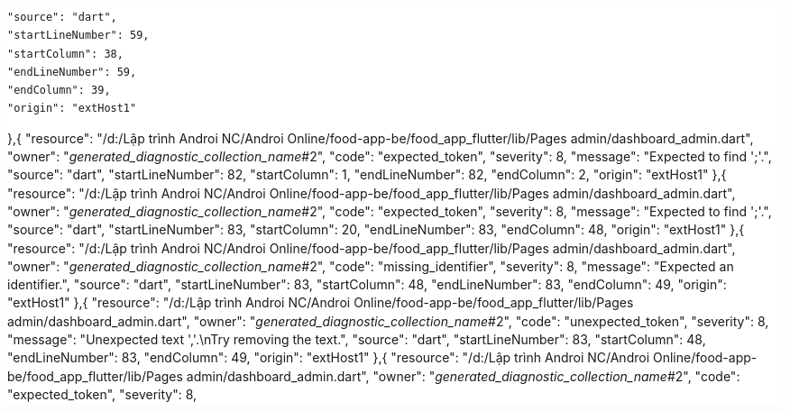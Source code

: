 	"source": "dart",
	"startLineNumber": 59,
	"startColumn": 38,
	"endLineNumber": 59,
	"endColumn": 39,
	"origin": "extHost1"
},{
	"resource": "/d:/Lập trình Androi NC/Androi Online/food-app-be/food_app_flutter/lib/Pages admin/dashboard_admin.dart",
	"owner": "_generated_diagnostic_collection_name_#2",
	"code": "expected_token",
	"severity": 8,
	"message": "Expected to find ';'.",
	"source": "dart",
	"startLineNumber": 82,
	"startColumn": 1,
	"endLineNumber": 82,
	"endColumn": 2,
	"origin": "extHost1"
},{
	"resource": "/d:/Lập trình Androi NC/Androi Online/food-app-be/food_app_flutter/lib/Pages admin/dashboard_admin.dart",
	"owner": "_generated_diagnostic_collection_name_#2",
	"code": "expected_token",
	"severity": 8,
	"message": "Expected to find ';'.",
	"source": "dart",
	"startLineNumber": 83,
	"startColumn": 20,
	"endLineNumber": 83,
	"endColumn": 48,
	"origin": "extHost1"
},{
	"resource": "/d:/Lập trình Androi NC/Androi Online/food-app-be/food_app_flutter/lib/Pages admin/dashboard_admin.dart",
	"owner": "_generated_diagnostic_collection_name_#2",
	"code": "missing_identifier",
	"severity": 8,
	"message": "Expected an identifier.",
	"source": "dart",
	"startLineNumber": 83,
	"startColumn": 48,
	"endLineNumber": 83,
	"endColumn": 49,
	"origin": "extHost1"
},{
	"resource": "/d:/Lập trình Androi NC/Androi Online/food-app-be/food_app_flutter/lib/Pages admin/dashboard_admin.dart",
	"owner": "_generated_diagnostic_collection_name_#2",
	"code": "unexpected_token",
	"severity": 8,
	"message": "Unexpected text ','.\nTry removing the text.",
	"source": "dart",
	"startLineNumber": 83,
	"startColumn": 48,
	"endLineNumber": 83,
	"endColumn": 49,
	"origin": "extHost1"
},{
	"resource": "/d:/Lập trình Androi NC/Androi Online/food-app-be/food_app_flutter/lib/Pages admin/dashboard_admin.dart",
	"owner": "_generated_diagnostic_collection_name_#2",
	"code": "expected_token",
	"severity": 8,